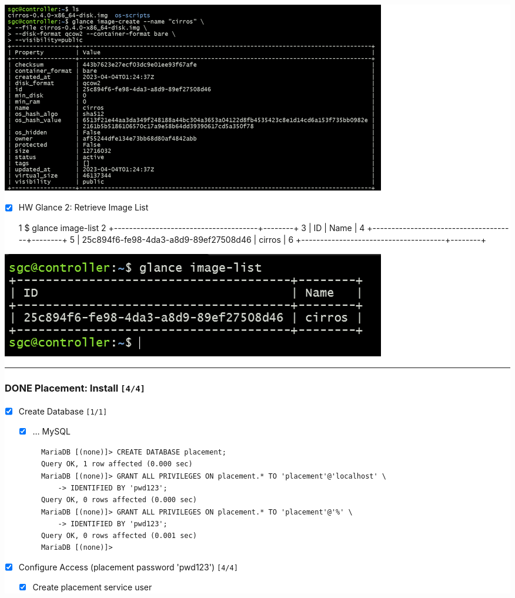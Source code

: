 ![img](./img/service020glance(3)-small.png)

-   [X] HW Glance 2: Retrieve Image List

    1    $ glance image-list
    2  +--------------------------------------+--------+
    3  | ID                                   | Name   |
    4  +--------------------------------------+--------+
    5  | 25c894f6-fe98-4da3-a8d9-89ef27508d46 | cirros |
    6  +--------------------------------------+--------+

![img](./img/service020glance(2)-small.png)

---


<a id="org42d0c4e"></a>

### DONE Placement: Install <code>[4/4]</code>

-   [X] Create Database <code>[1/1]</code>
    -   [X] &#x2026; MySQL
        
            MariaDB [(none)]> CREATE DATABASE placement;
            Query OK, 1 row affected (0.000 sec)
            MariaDB [(none)]> GRANT ALL PRIVILEGES ON placement.* TO 'placement'@'localhost' \
                -> IDENTIFIED BY 'pwd123';
            Query OK, 0 rows affected (0.000 sec)
            MariaDB [(none)]> GRANT ALL PRIVILEGES ON placement.* TO 'placement'@'%' \
                -> IDENTIFIED BY 'pwd123';
            Query OK, 0 rows affected (0.001 sec)
            MariaDB [(none)]>
-   [X] Configure Access (placement password 'pwd123') <code>[4/4]</code>
    -   [X] Create placement service user
        